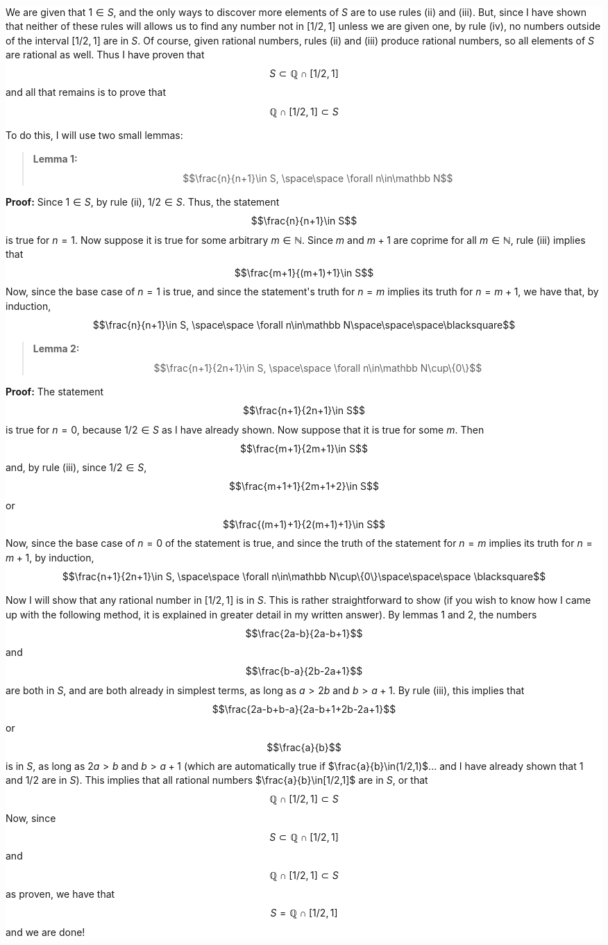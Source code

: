 We are given that $1\in S$, and the only ways to discover more elements of $S$ are to use rules $(\text{ii})$ and $(\text{iii})$. But, since I have shown that neither of these rules will allows us to find any number not in $[1/2,1]$ unless we are given one, by rule $(\text{iv})$, no numbers outside of the interval $[1/2,1]$ are in $S$. Of course, given rational numbers, rules $(\text{ii})$ and $(\text{iii})$ produce rational numbers, so all elements of $S$ are rational as well. Thus I have proven that
$$S\subset \mathbb Q\cap [1/2,1]$$
and all that remains is to prove that
$$\mathbb Q\cap [1/2,1] \subset S$$

To do this, I will use two small lemmas:

> **Lemma 1:**
$$\frac{n}{n+1}\in S, \space\space \forall n\in\mathbb N$$

**Proof:** Since $1\in S$, by rule $(\text{ii})$, $1/2\in S$. Thus, the statement
$$\frac{n}{n+1}\in S$$
is true for $n=1$. Now suppose it is true for some arbitrary $m\in\mathbb N$. Since $m$ and $m+1$ are coprime for all $m\in\mathbb N$, rule $(\text{iii})$ implies that
$$\frac{m+1}{(m+1)+1}\in S$$
Now, since the base case of $n=1$ is true, and since the statement's truth for $n=m$ implies its truth for $n=m+1$, we have that, by induction,
$$\frac{n}{n+1}\in S, \space\space \forall n\in\mathbb N\space\space\space\blacksquare$$

> **Lemma 2:**
$$\frac{n+1}{2n+1}\in S, \space\space \forall n\in\mathbb N\cup\{0\}$$

**Proof:** The statement
$$\frac{n+1}{2n+1}\in S$$
is true for $n=0$, because $1/2\in S$ as I have already shown. Now suppose that it is true for some $m$. Then
$$\frac{m+1}{2m+1}\in S$$
and, by rule $(\text{iii})$, since $1/2\in S$,
$$\frac{m+1+1}{2m+1+2}\in S$$
or
$$\frac{(m+1)+1}{2(m+1)+1}\in S$$
Now, since the base case of $n=0$ of the statement is true, and since the truth of the statement for $n=m$ implies its truth for $n=m+1$, by induction,
$$\frac{n+1}{2n+1}\in S, \space\space \forall n\in\mathbb N\cup\{0\}\space\space\space \blacksquare$$

Now I will show that any rational number in $[1/2,1]$ is in $S$. This is rather straightforward to show (if you wish to know how I came up with the following method, it is explained in greater detail in my written answer). By lemmas 1 and 2, the numbers
$$\frac{2a-b}{2a-b+1}$$
and
$$\frac{b-a}{2b-2a+1}$$
are both in $S$, and are both already in simplest terms, as long as $a\gt 2b$ and $b\gt a+1$. By rule $(\text{iii})$, this implies that
$$\frac{2a-b+b-a}{2a-b+1+2b-2a+1}$$
or
$$\frac{a}{b}$$
is in $S$, as long as $2a\gt b$ and $b\gt a+1$ (which are automatically true if $\frac{a}{b}\in(1/2,1)$... and I have already shown that $1$ and $1/2$ are in $S$). This implies that all rational numbers $\frac{a}{b}\in[1/2,1]$ are in $S$, or that
$$\mathbb Q\cap [1/2,1] \subset S$$
Now, since
$$S\subset \mathbb Q\cap [1/2,1]$$
and
$$\mathbb Q\cap [1/2,1] \subset S$$
as proven, we have that
$$S= \mathbb Q\cap [1/2,1]$$
and we are done!
